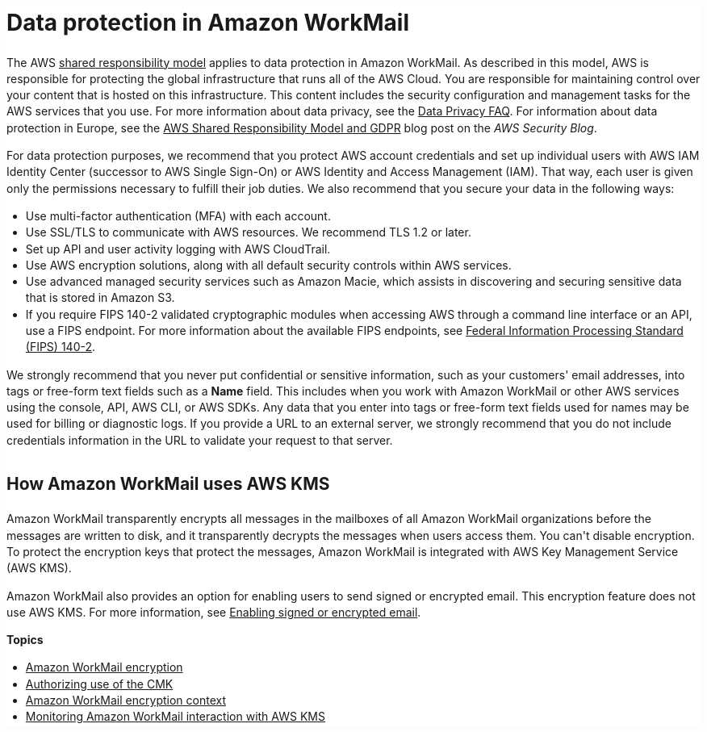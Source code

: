 # Data protection in Amazon WorkMail<a name="data-protection"></a>

The AWS [shared responsibility model](http://aws.amazon.com/compliance/shared-responsibility-model/) applies to data protection in Amazon WorkMail\. As described in this model, AWS is responsible for protecting the global infrastructure that runs all of the AWS Cloud\. You are responsible for maintaining control over your content that is hosted on this infrastructure\. This content includes the security configuration and management tasks for the AWS services that you use\. For more information about data privacy, see the [Data Privacy FAQ](http://aws.amazon.com/compliance/data-privacy-faq)\. For information about data protection in Europe, see the [AWS Shared Responsibility Model and GDPR](http://aws.amazon.com/blogs/security/the-aws-shared-responsibility-model-and-gdpr/) blog post on the *AWS Security Blog*\.

For data protection purposes, we recommend that you protect AWS account credentials and set up individual users with AWS IAM Identity Center \(successor to AWS Single Sign\-On\) or AWS Identity and Access Management \(IAM\)\. That way, each user is given only the permissions necessary to fulfill their job duties\. We also recommend that you secure your data in the following ways:
+ Use multi\-factor authentication \(MFA\) with each account\.
+ Use SSL/TLS to communicate with AWS resources\. We recommend TLS 1\.2 or later\.
+ Set up API and user activity logging with AWS CloudTrail\.
+ Use AWS encryption solutions, along with all default security controls within AWS services\.
+ Use advanced managed security services such as Amazon Macie, which assists in discovering and securing sensitive data that is stored in Amazon S3\.
+ If you require FIPS 140\-2 validated cryptographic modules when accessing AWS through a command line interface or an API, use a FIPS endpoint\. For more information about the available FIPS endpoints, see [Federal Information Processing Standard \(FIPS\) 140\-2](http://aws.amazon.com/compliance/fips/)\.

We strongly recommend that you never put confidential or sensitive information, such as your customers' email addresses, into tags or free\-form text fields such as a **Name** field\. This includes when you work with Amazon WorkMail or other AWS services using the console, API, AWS CLI, or AWS SDKs\. Any data that you enter into tags or free\-form text fields used for names may be used for billing or diagnostic logs\. If you provide a URL to an external server, we strongly recommend that you do not include credentials information in the URL to validate your request to that server\.

## How Amazon WorkMail uses AWS KMS<a name="workmail-kms"></a>

Amazon WorkMail transparently encrypts all messages in the mailboxes of all Amazon WorkMail organizations before the messages are written to disk, and it transparently decrypts the messages when users access them\. You can't disable encryption\. To protect the encryption keys that protect the messages, Amazon WorkMail is integrated with AWS Key Management Service \(AWS KMS\)\.

Amazon WorkMail also provides an option for enabling users to send signed or encrypted email\. This encryption feature does not use AWS KMS\. For more information, see [Enabling signed or encrypted email](enable_encryption.md)\.

**Topics**
+ [Amazon WorkMail encryption](#workmail-kms-encryption)
+ [Authorizing use of the CMK](#workmail-kms-authorizing-cmk)
+ [Amazon WorkMail encryption context](#workmail-encryption-context)
+ [Monitoring Amazon WorkMail interaction with AWS KMS](#workmail-kms-cloudtrail-logs)
